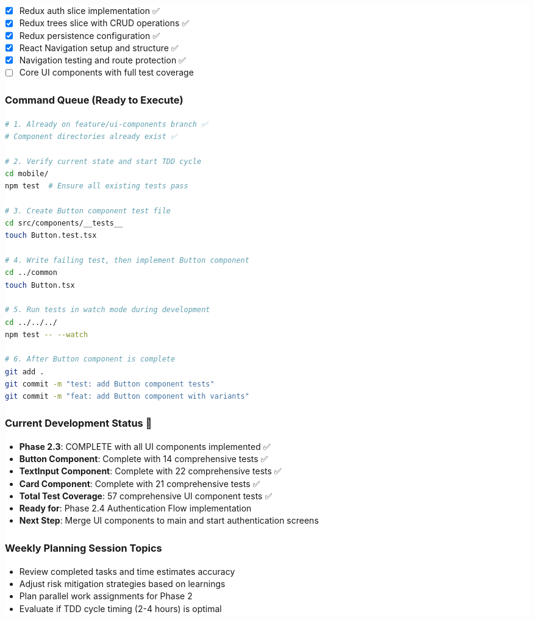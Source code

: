 - [x] Redux auth slice implementation ✅
- [x] Redux trees slice with CRUD operations ✅
- [x] Redux persistence configuration ✅
- [x] React Navigation setup and structure ✅
- [x] Navigation testing and route protection ✅
- [ ] Core UI components with full test coverage

### Command Queue (Ready to Execute)

```bash
# 1. Already on feature/ui-components branch ✅
# Component directories already exist ✅

# 2. Verify current state and start TDD cycle
cd mobile/
npm test  # Ensure all existing tests pass

# 3. Create Button component test file
cd src/components/__tests__
touch Button.test.tsx

# 4. Write failing test, then implement Button component
cd ../common
touch Button.tsx

# 5. Run tests in watch mode during development
cd ../../../
npm test -- --watch

# 6. After Button component is complete
git add .
git commit -m "test: add Button component tests"
git commit -m "feat: add Button component with variants"
```

### Current Development Status 📍

- **Phase 2.3**: COMPLETE with all UI components implemented ✅
- **Button Component**: Complete with 14 comprehensive tests ✅  
- **TextInput Component**: Complete with 22 comprehensive tests ✅
- **Card Component**: Complete with 21 comprehensive tests ✅
- **Total Test Coverage**: 57 comprehensive UI component tests ✅
- **Ready for**: Phase 2.4 Authentication Flow implementation
- **Next Step**: Merge UI components to main and start authentication screens

### Weekly Planning Session Topics

- Review completed tasks and time estimates accuracy
- Adjust risk mitigation strategies based on learnings
- Plan parallel work assignments for Phase 2
- Evaluate if TDD cycle timing (2-4 hours) is optimal
